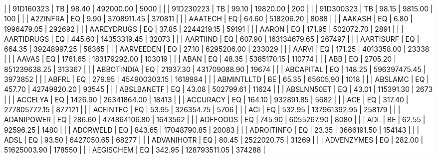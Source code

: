 |  | 91D160323 | TB | 98.40 | 492000.00 | 5000 |
|  | 91D230223 | TB | 99.10 | 19820.00 | 200 |
|  | 91D300323 | TB | 98.15 | 9815.00 | 100 |
|  | A2ZINFRA | EQ | 9.90 | 3708911.45 | 370811 |
|  | AAATECH | EQ | 64.60 | 518206.20 | 8088 |
|  | AAKASH | EQ | 6.80 | 1996479.05 | 292692 |
|  | AAREYDRUGS | EQ | 37.85 | 2244219.15 | 59191 |
|  | AARON | EQ | 171.95 | 502072.70 | 2891 |
|  | AARTIDRUGS | EQ | 445.60 | 14353319.45 | 32073 |
|  | AARTIIND | EQ | 607.90 | 163134679.65 | 267497 |
|  | AARTISURF | EQ | 664.35 | 39248997.25 | 58365 |
|  | AARVEEDEN | EQ | 27.10 | 6295206.00 | 233029 |
|  | AARVI | EQ | 171.25 | 4013358.00 | 23338 |
|  | AAVAS | EQ | 1761.65 | 183179292.00 | 103019 |
|  | ABAN | EQ | 48.35 | 5385170.15 | 110774 |
|  | ABB | EQ | 2705.20 | 851239638.25 | 313367 |
|  | ABBOTINDIA | EQ | 21937.30 | 431709088.90 | 19674 |
|  | ABCAPITAL | EQ | 148.25 | 596397475.45 | 3973852 |
|  | ABFRL | EQ | 279.95 | 454900303.15 | 1618984 |
|  | ABMINTLLTD | BE | 65.35 | 65605.90 | 1018 |
|  | ABSLAMC | EQ | 457.70 | 42749820.20 | 93545 |
|  | ABSLBANETF | EQ | 43.08 | 502799.61 | 11624 |
|  | ABSLNN50ET | EQ | 43.01 | 115391.30 | 2673 |
|  | ACCELYA | EQ | 1426.90 | 26341864.00 | 18413 |
|  | ACCURACY | EQ | 164.10 | 932891.85 | 5682 |
|  | ACE | EQ | 317.40 | 277805772.15 | 877121 |
|  | ACEINTEG | EQ | 53.95 | 326354.75 | 5706 |
|  | ACI | EQ | 532.95 | 137961392.95 | 258179 |
|  | ADANIPOWER | EQ | 286.60 | 474864106.80 | 1643562 |
|  | ADFFOODS | EQ | 745.90 | 6055267.90 | 8080 |
|  | ADL | BE | 62.55 | 92596.25 | 1480 |
|  | ADORWELD | EQ | 843.65 | 17048790.85 | 20083 |
|  | ADROITINFO | EQ | 23.35 | 3666191.50 | 154143 |
|  | ADSL | EQ | 93.50 | 6427050.65 | 68277 |
|  | ADVANIHOTR | EQ | 80.45 | 2522020.75 | 31269 |
|  | ADVENZYMES | EQ | 282.00 | 51625003.90 | 178550 |
|  | AEGISCHEM | EQ | 342.95 | 128793511.05 | 374288 |